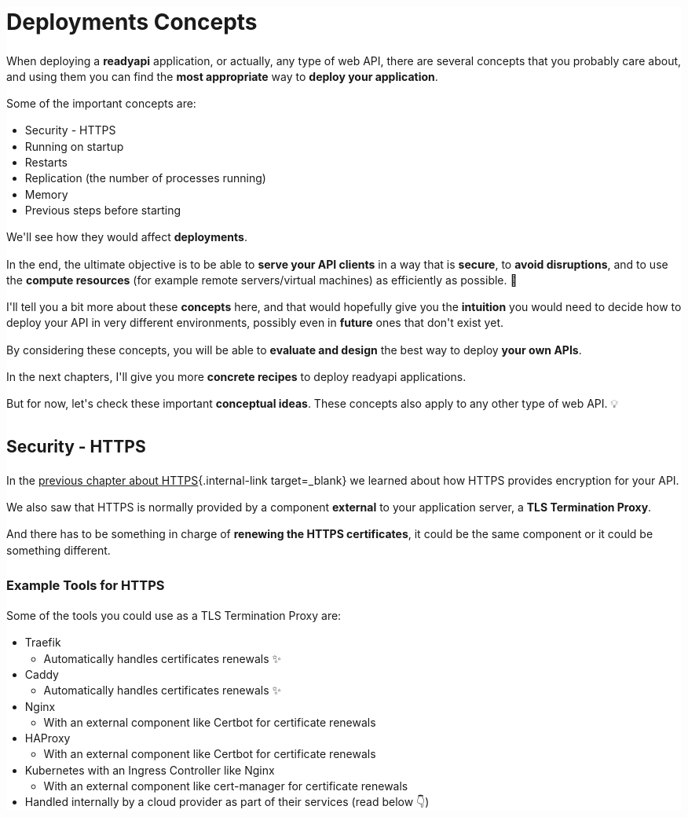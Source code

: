 # Deployments Concepts

When deploying a **readyapi** application, or actually, any type of web API, there are several concepts that you probably care about, and using them you can find the **most appropriate** way to **deploy your application**.

Some of the important concepts are:

* Security - HTTPS
* Running on startup
* Restarts
* Replication (the number of processes running)
* Memory
* Previous steps before starting

We'll see how they would affect **deployments**.

In the end, the ultimate objective is to be able to **serve your API clients** in a way that is **secure**, to **avoid disruptions**, and to use the **compute resources** (for example remote servers/virtual machines) as efficiently as possible. 🚀

I'll tell you a bit more about these **concepts** here, and that would hopefully give you the **intuition** you would need to decide how to deploy your API in very different environments, possibly even in **future** ones that don't exist yet.

By considering these concepts, you will be able to **evaluate and design** the best way to deploy **your own APIs**.

In the next chapters, I'll give you more **concrete recipes** to deploy readyapi applications.

But for now, let's check these important **conceptual ideas**. These concepts also apply to any other type of web API. 💡

## Security - HTTPS

In the [previous chapter about HTTPS](https.md){.internal-link target=_blank} we learned about how HTTPS provides encryption for your API.

We also saw that HTTPS is normally provided by a component **external** to your application server, a **TLS Termination Proxy**.

And there has to be something in charge of **renewing the HTTPS certificates**, it could be the same component or it could be something different.

### Example Tools for HTTPS

Some of the tools you could use as a TLS Termination Proxy are:

* Traefik
    * Automatically handles certificates renewals ✨
* Caddy
    * Automatically handles certificates renewals ✨
* Nginx
    * With an external component like Certbot for certificate renewals
* HAProxy
    * With an external component like Certbot for certificate renewals
* Kubernetes with an Ingress Controller like Nginx
    * With an external component like cert-manager for certificate renewals
* Handled internally by a cloud provider as part of their services (read below 👇)
